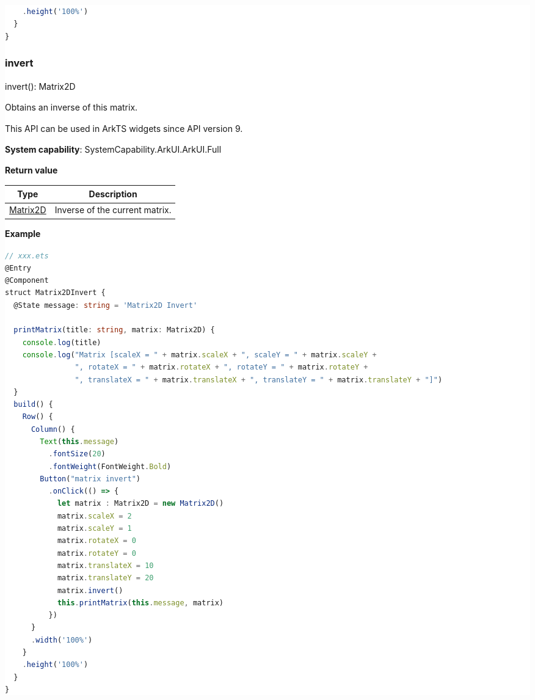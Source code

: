```ts
    .height('100%')
  }
}
```

### invert

invert(): Matrix2D

Obtains an inverse of this matrix.

This API can be used in ArkTS widgets since API version 9.

**System capability**: SystemCapability.ArkUI.ArkUI.Full

**Return value**

| Type                 | Description        |
| --------------------- | ------------ |
| [Matrix2D](#matrix2d) | Inverse of the current matrix.|

**Example**

```ts
// xxx.ets
@Entry
@Component
struct Matrix2DInvert {
  @State message: string = 'Matrix2D Invert'

  printMatrix(title: string, matrix: Matrix2D) {
    console.log(title)
    console.log("Matrix [scaleX = " + matrix.scaleX + ", scaleY = " + matrix.scaleY +
                ", rotateX = " + matrix.rotateX + ", rotateY = " + matrix.rotateY +
                ", translateX = " + matrix.translateX + ", translateY = " + matrix.translateY + "]")
  }
  build() {
    Row() {
      Column() {
        Text(this.message)
          .fontSize(20)
          .fontWeight(FontWeight.Bold)
        Button("matrix invert")
          .onClick(() => {
            let matrix : Matrix2D = new Matrix2D()
            matrix.scaleX = 2
            matrix.scaleY = 1
            matrix.rotateX = 0
            matrix.rotateY = 0
            matrix.translateX = 10
            matrix.translateY = 20
            matrix.invert()
            this.printMatrix(this.message, matrix)
          })
      }
      .width('100%')
    }
    .height('100%')
  }
}
```
